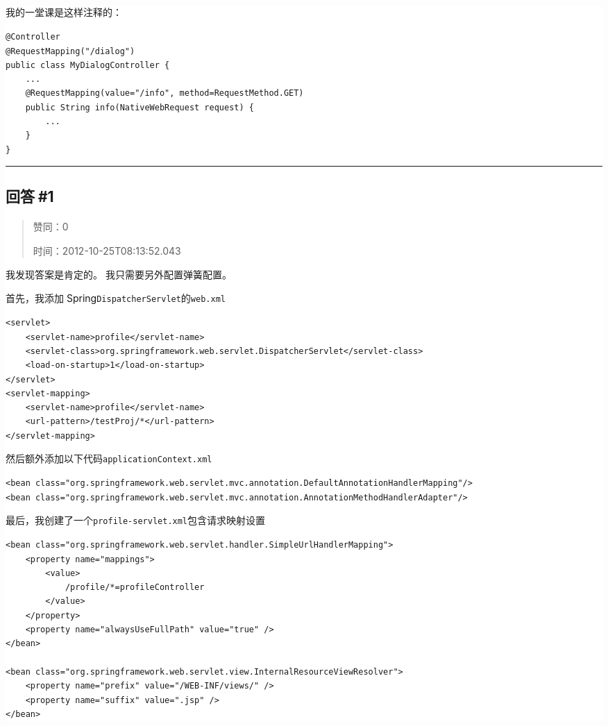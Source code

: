 我的一堂课是这样注释的：

```
@Controller
@RequestMapping("/dialog")
public class MyDialogController {
    ...
    @RequestMapping(value="/info", method=RequestMethod.GET)
    public String info(NativeWebRequest request) {
        ...
    }
} 
```

* * *

## 回答 #1

> 赞同：0
> 
> 时间：2012-10-25T08:13:52.043

我发现答案是肯定的。
我只需要另外配置弹簧配置。

首先，我添加 Spring`DispatcherServlet`的`web.xml`

```
<servlet>
    <servlet-name>profile</servlet-name>
    <servlet-class>org.springframework.web.servlet.DispatcherServlet</servlet-class>
    <load-on-startup>1</load-on-startup>
</servlet>
<servlet-mapping>
    <servlet-name>profile</servlet-name>
    <url-pattern>/testProj/*</url-pattern>
</servlet-mapping> 
```

然后额外添加以下代码`applicationContext.xml`

```
<bean class="org.springframework.web.servlet.mvc.annotation.DefaultAnnotationHandlerMapping"/>
<bean class="org.springframework.web.servlet.mvc.annotation.AnnotationMethodHandlerAdapter"/> 
```

最后，我创建了一个`profile-servlet.xml`包含请求映射设置

```
<bean class="org.springframework.web.servlet.handler.SimpleUrlHandlerMapping">
    <property name="mappings">
        <value>
            /profile/*=profileController
        </value>
    </property>
    <property name="alwaysUseFullPath" value="true" />
</bean>

<bean class="org.springframework.web.servlet.view.InternalResourceViewResolver">
    <property name="prefix" value="/WEB-INF/views/" />
    <property name="suffix" value=".jsp" />
</bean> 
```
